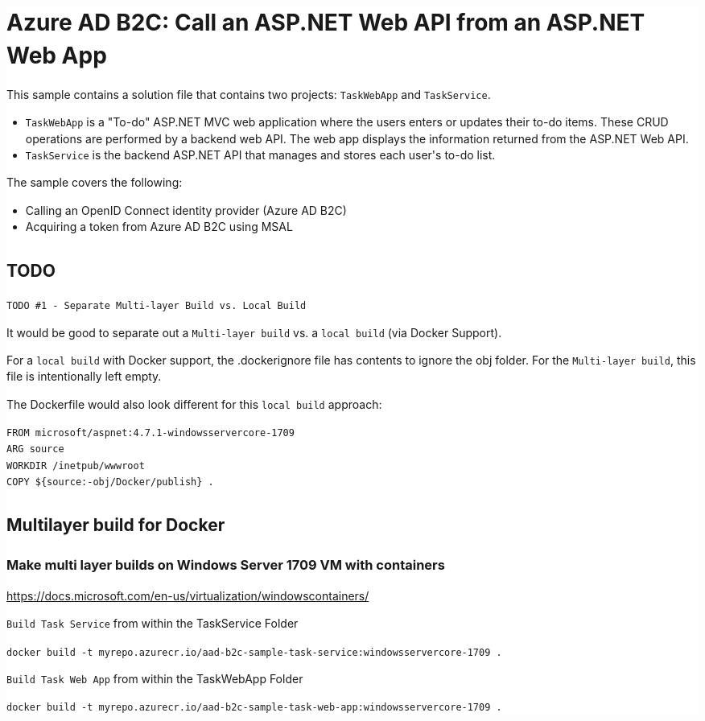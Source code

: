 ﻿---
services: active-directory-b2c
platforms: dotnet
author: dstrockis
---

# Azure AD B2C: Call an ASP.NET Web API from an ASP.NET Web App

This sample contains a solution file that contains two projects: `TaskWebApp` and `TaskService`. 

- `TaskWebApp` is a "To-do" ASP.NET MVC web application where the users enters or updates their to-do items.  These CRUD operations are performed by a backend web API. The web app displays the information returned from the ASP.NET Web API.
- `TaskService` is the backend ASP.NET API that manages and stores each user's to-do list. 

The sample covers the following: 

* Calling an OpenID Connect identity provider (Azure AD B2C)
* Acquiring a token from Azure AD B2C using MSAL

## TODO

`TODO #1 - Separate Multi-layer Build vs. Local Build`

It would be good to separate out a `Multi-layer build` vs. a `local build` (via Docker Support).

For a `local build` with Docker support, the .dockerignore file has contents to ignore the obj folder.  For the `Multi-layer build`, this file is intentionally left empty.

The Dockerfile would also look different for this `local build` approach:
```
FROM microsoft/aspnet:4.7.1-windowsservercore-1709
ARG source
WORKDIR /inetpub/wwwroot
COPY ${source:-obj/Docker/publish} .
```

## Multilayer build for Docker

### Make multi layer builds on Windows Server 1709 VM with containers
https://docs.microsoft.com/en-us/virtualization/windowscontainers/

`Build Task Service` from within the TaskService Folder
```
docker build -t myrepo.azurecr.io/aad-b2c-sample-task-service:windowsservercore-1709 .
```

`Build Task Web App` from within the TaskWebApp Folder
```
docker build -t myrepo.azurecr.io/aad-b2c-sample-task-web-app:windowsservercore-1709 .
```
